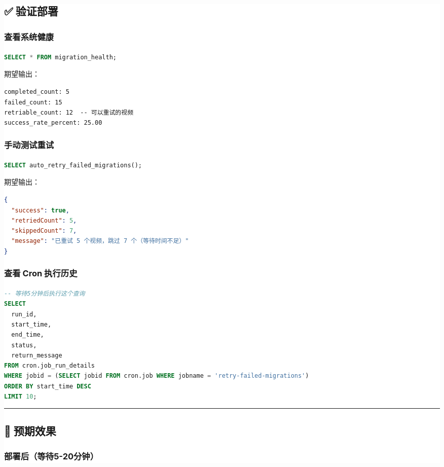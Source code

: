
## ✅ 验证部署

### 查看系统健康

```sql
SELECT * FROM migration_health;
```

期望输出：
```
completed_count: 5
failed_count: 15
retriable_count: 12  -- 可以重试的视频
success_rate_percent: 25.00
```

### 手动测试重试

```sql
SELECT auto_retry_failed_migrations();
```

期望输出：
```json
{
  "success": true,
  "retriedCount": 5,
  "skippedCount": 7,
  "message": "已重试 5 个视频，跳过 7 个（等待时间不足）"
}
```

### 查看 Cron 执行历史

```sql
-- 等待5分钟后执行这个查询
SELECT
  run_id,
  start_time,
  end_time,
  status,
  return_message
FROM cron.job_run_details
WHERE jobid = (SELECT jobid FROM cron.job WHERE jobname = 'retry-failed-migrations')
ORDER BY start_time DESC
LIMIT 10;
```

---

## 🎯 预期效果

### 部署后（等待5-20分钟）
